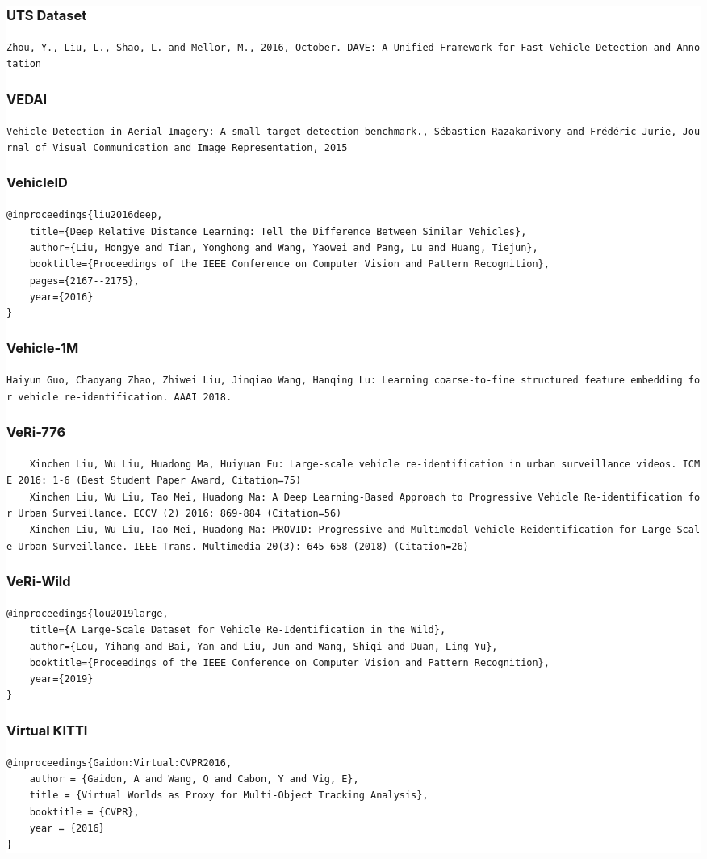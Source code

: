 
### UTS Dataset
```
Zhou, Y., Liu, L., Shao, L. and Mellor, M., 2016, October. DAVE: A Unified Framework for Fast Vehicle Detection and Annotation
```
### VEDAI
```
Vehicle Detection in Aerial Imagery: A small target detection benchmark., Sébastien Razakarivony and Frédéric Jurie, Journal of Visual Communication and Image Representation, 2015
```
### VehicleID
```
@inproceedings{liu2016deep,
	title={Deep Relative Distance Learning: Tell the Difference Between Similar Vehicles},
	author={Liu, Hongye and Tian, Yonghong and Wang, Yaowei and Pang, Lu and Huang, Tiejun},
	booktitle={Proceedings of the IEEE Conference on Computer Vision and Pattern Recognition},
	pages={2167--2175},
	year={2016}
}
```
### Vehicle-1M
```
Haiyun Guo, Chaoyang Zhao, Zhiwei Liu, Jinqiao Wang, Hanqing Lu: Learning coarse-to-fine structured feature embedding for vehicle re-identification. AAAI 2018.
```
### VeRi-776
```
	Xinchen Liu, Wu Liu, Huadong Ma, Huiyuan Fu: Large-scale vehicle re-identification in urban surveillance videos. ICME 2016: 1-6 (Best Student Paper Award, Citation=75)
	Xinchen Liu, Wu Liu, Tao Mei, Huadong Ma: A Deep Learning-Based Approach to Progressive Vehicle Re-identification for Urban Surveillance. ECCV (2) 2016: 869-884 (Citation=56)
	Xinchen Liu, Wu Liu, Tao Mei, Huadong Ma: PROVID: Progressive and Multimodal Vehicle Reidentification for Large-Scale Urban Surveillance. IEEE Trans. Multimedia 20(3): 645-658 (2018) (Citation=26)

```
### VeRi-Wild
```
@inproceedings{lou2019large,
	title={A Large-Scale Dataset for Vehicle Re-Identification in the Wild},
	author={Lou, Yihang and Bai, Yan and Liu, Jun and Wang, Shiqi and Duan, Ling-Yu},
	booktitle={Proceedings of the IEEE Conference on Computer Vision and Pattern Recognition},
	year={2019}
}
```
### Virtual KITTI 
```
@inproceedings{Gaidon:Virtual:CVPR2016,
	author = {Gaidon, A and Wang, Q and Cabon, Y and Vig, E},
	title = {Virtual Worlds as Proxy for Multi-Object Tracking Analysis},
	booktitle = {CVPR},
	year = {2016}
}
```

